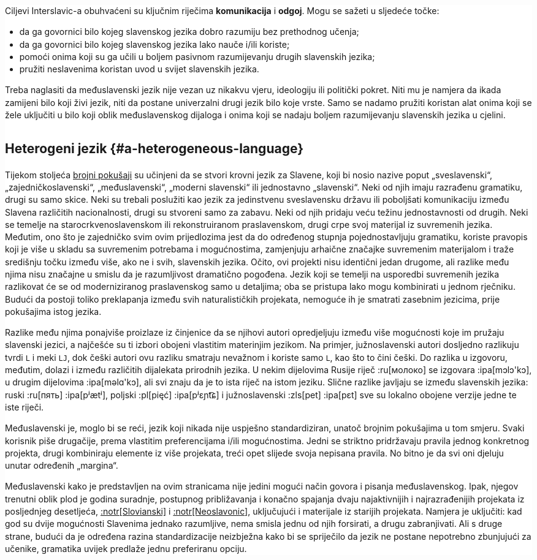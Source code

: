 Ciljevi Interslavic-a obuhvaćeni su ključnim riječima **komunikacija** i **odgoj**. Mogu se sažeti u sljedeće točke:

- da ga govornici bilo kojeg slavenskog jezika dobro razumiju bez prethodnog učenja;
- da ga govornici bilo kojeg slavenskog jezika lako nauče i/ili koriste;
- pomoći onima koji su ga učili u boljem pasivnom razumijevanju drugih slavenskih jezika;
- pružiti neslavenima koristan uvod u svijet slavenskih jezika.

Treba naglasiti da međuslavenski jezik nije vezan uz nikakvu vjeru, ideologiju ili politički pokret. Niti mu je namjera da ikada zamijeni bilo koji živi jezik, niti da postane univerzalni drugi jezik bilo koje vrste. Samo se nadamo pružiti koristan alat onima koji se žele uključiti u bilo koji oblik međuslavenskog dijaloga i onima koji se nadaju boljem razumijevanju slavenskih jezika u cjelini.

## Heterogeni jezik \{#a-heterogeneous-language}

Tijekom stoljeća [brojni pokušaji][1] su učinjeni da se stvori krovni jezik za Slavene, koji bi nosio nazive poput „sveslavenski“, „zajedničkoslavenski“, „međuslavenski“, „moderni slavenski“ ili jednostavno „slavenski“. Neki od njih imaju razrađenu gramatiku, drugi su samo skice. Neki su trebali poslužiti kao jezik za jedinstvenu sveslavensku državu ili poboljšati komunikaciju između Slavena različitih nacionalnosti, drugi su stvoreni samo za zabavu. Neki od njih pridaju veću težinu jednostavnosti od drugih. Neki se temelje na starocrkvenoslavenskom ili rekonstruiranom praslavenskom, drugi crpe svoj materijal iz suvremenih jezika. Međutim, ono što je zajedničko svim ovim prijedlozima jest da do određenog stupnja pojednostavljuju gramatiku, koriste pravopis koji je više u skladu sa suvremenim potrebama i mogućnostima, zamjenjuju arhaične značajke suvremenim materijalom i traže središnju točku između više, ako ne i svih, slavenskih jezika. Očito, ovi projekti nisu identični jedan drugome, ali razlike među njima nisu značajne u smislu da je razumljivost dramatično pogođena. Jezik koji se temelji na usporedbi suvremenih jezika razlikovat će se od moderniziranog praslavenskog samo u detaljima; oba se pristupa lako mogu kombinirati u jednom rječniku. Budući da postoji toliko preklapanja između svih naturalističkih projekata, nemoguće ih je smatrati zasebnim jezicima, prije pokušajima istog jezika.

Razlike među njima ponajviše proizlaze iz činjenice da se njihovi autori opredjeljuju između više mogućnosti koje im pružaju slavenski jezici, a najčešće su ti izbori obojeni vlastitim materinjim jezikom. Na primjer, južnoslavenski autori dosljedno razlikuju tvrdi `L` i meki `LJ`, dok češki autori ovu razliku smatraju nevažnom i koriste samo `L`, kao što to čini češki. Do razlika u izgovoru, međutim, dolazi i između različitih dijalekata prirodnih jezika. U nekim dijelovima Rusije riječ :ru[молоко] se izgovara :ipa[mɔlɔ'kɔ], u drugim dijelovima :ipa[məlɑ'kɔ], ali svi znaju da je to ista riječ na istom jeziku. Slične razlike javljaju se između slavenskih jezika: ruski :ru[пять] :ipa[pʲætʲ],  poljski :pl[pięć] :ipa[pʲɛɲt͡ɕ]  i južnoslavenski :zls[pet] :ipa[pɛt]  sve su lokalno obojene verzije jedne te iste riječi.

Međuslavenski je, moglo bi se reći, jezik koji nikada nije uspješno standardiziran, unatoč brojnim pokušajima u tom smjeru. Svaki korisnik piše drugačije, prema vlastitim preferencijama i/ili mogućnostima. Jedni se striktno pridržavaju pravila jednog konkretnog projekta, drugi kombiniraju elemente iz više projekata, treći opet slijede svoja nepisana pravila. No bitno je da svi oni djeluju unutar određenih „margina“.

Međuslavenski kako je predstavljen na ovim stranicama nije jedini mogući način govora i pisanja međuslavenskog. Ipak, njegov trenutni oblik plod je godina suradnje, postupnog približavanja i konačno spajanja dvaju najaktivnijih i najrazrađenijih projekata iz posljednjeg desetljeća, [:notr[Slovianski]][2] i [:notr[Neoslavonic]][3], uključujući i materijale iz starijih projekata. Namjera je uključiti: kad god su dvije mogućnosti Slavenima jednako razumljive, nema smisla jednu od njih forsirati, a drugu zabranjivati. Ali s druge strane, budući da je određena razina standardizacije neizbježna kako bi se spriječilo da jezik ne postane nepotrebno zbunjujući za učenike, gramatika uvijek predlaže jednu preferiranu opciju.


[1]: http://steen.free.fr/interslavic/constructed_slavic_languages.html
[2]: http://steen.free.fr/interslavic/grammar.html#slovianski
[3]: https://web.archive.org/web/20230201030815/https://neoslavonic.org/
[4]: ../vocabulary/flavourisation.md
[5]: https://slovianski.eu/
[6]: https://novoslovianski.com/
[7]: https://interslavic.org/
[8]: https://slovianto.com/
[9]: http://steen.free.fr/interslavic/memorandum.html